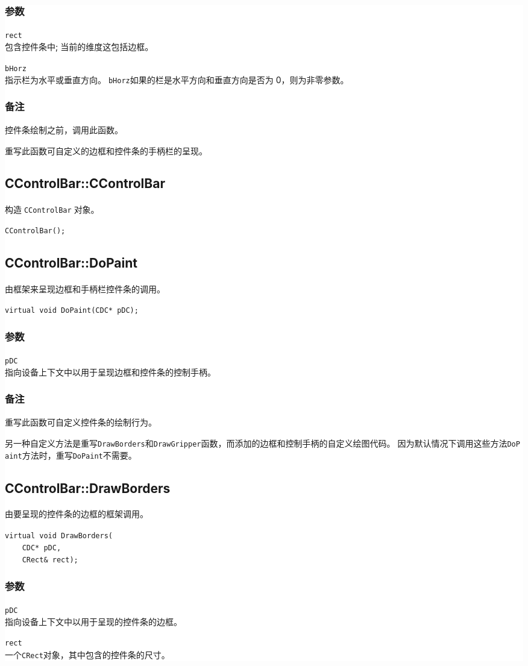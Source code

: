 ### <a name="parameters"></a>参数  
 `rect`  
 包含控件条中; 当前的维度这包括边框。  
  
 `bHorz`  
 指示栏为水平或垂直方向。 `bHorz`如果的栏是水平方向和垂直方向是否为 0，则为非零参数。  
  
### <a name="remarks"></a>备注  
 控件条绘制之前，调用此函数。  
  
 重写此函数可自定义的边框和控件条的手柄栏的呈现。  
  
##  <a name="ccontrolbar"></a>CControlBar::CControlBar  
 构造 `CControlBar` 对象。  
  
```  
CControlBar();
```  
  
##  <a name="dopaint"></a>CControlBar::DoPaint  
 由框架来呈现边框和手柄栏控件条的调用。  
  
```  
virtual void DoPaint(CDC* pDC);
```  
  
### <a name="parameters"></a>参数  
 `pDC`  
 指向设备上下文中以用于呈现边框和控件条的控制手柄。  
  
### <a name="remarks"></a>备注  
 重写此函数可自定义控件条的绘制行为。  
  
 另一种自定义方法是重写`DrawBorders`和`DrawGripper`函数，而添加的边框和控制手柄的自定义绘图代码。 因为默认情况下调用这些方法`DoPaint`方法时，重写`DoPaint`不需要。  
  
##  <a name="drawborders"></a>CControlBar::DrawBorders  
 由要呈现的控件条的边框的框架调用。  
  
```  
virtual void DrawBorders(
    CDC* pDC,  
    CRect& rect);
```  
  
### <a name="parameters"></a>参数  
 `pDC`  
 指向设备上下文中以用于呈现的控件条的边框。  
  
 `rect`  
 一个`CRect`对象，其中包含的控件条的尺寸。  
  